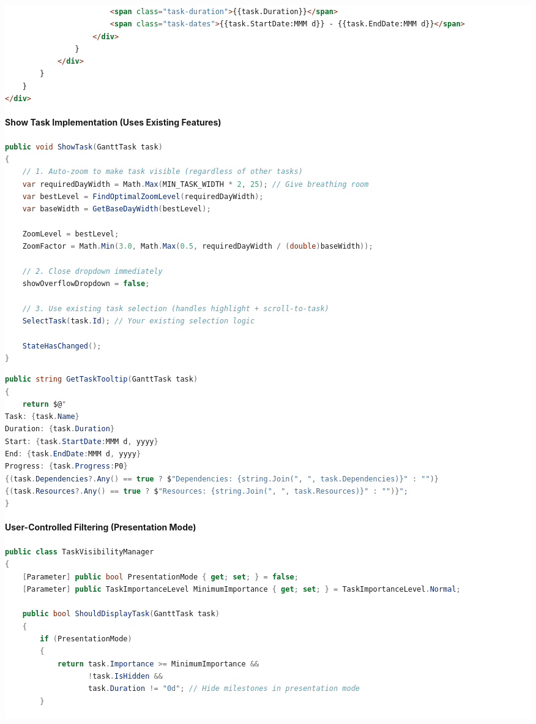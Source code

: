```html
                        <span class="task-duration">{{task.Duration}}</span>
                        <span class="task-dates">{{task.StartDate:MMM d}} - {{task.EndDate:MMM d}}</span>
                    </div>
                }
            </div>
        }
    }
</div>
```

#### **Show Task Implementation** (Uses Existing Features)
```csharp
public void ShowTask(GanttTask task)
{
    // 1. Auto-zoom to make task visible (regardless of other tasks)
    var requiredDayWidth = Math.Max(MIN_TASK_WIDTH * 2, 25); // Give breathing room
    var bestLevel = FindOptimalZoomLevel(requiredDayWidth);
    var baseWidth = GetBaseDayWidth(bestLevel);
    
    ZoomLevel = bestLevel;
    ZoomFactor = Math.Min(3.0, Math.Max(0.5, requiredDayWidth / (double)baseWidth));
    
    // 2. Close dropdown immediately
    showOverflowDropdown = false;
    
    // 3. Use existing task selection (handles highlight + scroll-to-task)
    SelectTask(task.Id); // Your existing selection logic
    
    StateHasChanged();
}
```

```csharp
public string GetTaskTooltip(GanttTask task)
{
    return $@"
Task: {task.Name}
Duration: {task.Duration}
Start: {task.StartDate:MMM d, yyyy}
End: {task.EndDate:MMM d, yyyy}
Progress: {task.Progress:P0}
{(task.Dependencies?.Any() == true ? $"Dependencies: {string.Join(", ", task.Dependencies)}" : "")}
{(task.Resources?.Any() == true ? $"Resources: {string.Join(", ", task.Resources)}" : "")}";
}
```

#### **User-Controlled Filtering** (Presentation Mode)
```csharp
public class TaskVisibilityManager
{
    [Parameter] public bool PresentationMode { get; set; } = false;
    [Parameter] public TaskImportanceLevel MinimumImportance { get; set; } = TaskImportanceLevel.Normal;
    
    public bool ShouldDisplayTask(GanttTask task)
    {
        if (PresentationMode)
        {
            return task.Importance >= MinimumImportance && 
                   !task.IsHidden && 
                   task.Duration != "0d"; // Hide milestones in presentation mode
        }
        
```